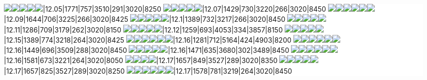 ![](/item/6676.png)![](/item/3072.png)![](/item/1001.png)![](/item/1055.png)![](/item/1038.png)|12.05|1771|757|3510|291|3020|8250
![](/item/3087.png)![](/item/6696.png)![](/item/1053.png)![](/item/1055.png)![](/item/3006.png)|12.07|1429|730|3220|266|3020|8450
![](/item/3508.png)![](/item/6696.png)![](/item/1001.png)![](/item/1053.png)![](/item/1055.png)![](/item/1037.png)|12.09|1644|706|3225|266|3020|8425
![](/item/3095.png)![](/item/3087.png)![](/item/1053.png)![](/item/1055.png)![](/item/3006.png)|12.1|1389|732|3217|266|3020|8450
![](/item/3124.png)![](/item/6333.png)![](/item/1001.png)![](/item/1053.png)![](/item/1055.png)|12.11|1286|709|3179|262|3020|8150
![](/item/3091.png)![](/item/6333.png)![](/item/1001.png)![](/item/1053.png)![](/item/1055.png)|12.12|1259|693|4053|334|3857|8150
![](/item/3046.png)![](/item/6671.png)![](/item/1053.png)![](/item/1055.png)![](/item/1037.png)|12.15|1389|774|3218|264|3020|8425
![](/item/3091.png)![](/item/3139.png)![](/item/1001.png)![](/item/1053.png)![](/item/1055.png)![](/item/1036.png)|12.16|1281|712|5164|424|4903|8200
![](/item/3072.png)![](/item/3085.png)![](/item/1055.png)![](/item/1038.png)![](/item/1036.png)![](/item/1036.png)|12.16|1449|696|3509|288|3020|8450
![](/item/6691.png)![](/item/3814.png)![](/item/1053.png)![](/item/1055.png)![](/item/3006.png)|12.16|1471|635|3680|302|3489|8450
![](/item/3006.png)![](/item/6696.png)![](/item/1053.png)![](/item/1055.png)![](/item/1038.png)![](/item/1038.png)|12.16|1581|673|3221|264|3020|8050
![](/item/3072.png)![](/item/6671.png)![](/item/1055.png)![](/item/1038.png)|12.17|1657|849|3527|289|3020|8350
![](/item/3095.png)![](/item/3072.png)![](/item/1001.png)![](/item/1055.png)![](/item/1038.png)|12.17|1657|825|3527|289|3020|8250
![](/item/3031.png)![](/item/3094.png)![](/item/1053.png)![](/item/1055.png)![](/item/1036.png)![](/item/1036.png)|12.17|1578|781|3219|264|3020|8450




















































